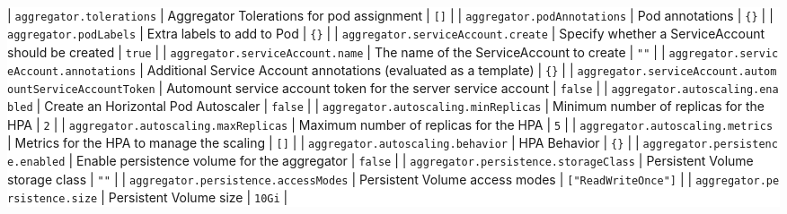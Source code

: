 | `aggregator.tolerations`                                       | Aggregator Tolerations for pod assignment                                                                                                                                                                                               | `[]`                                                       |
| `aggregator.podAnnotations`                                    | Pod annotations                                                                                                                                                                                                                         | `{}`                                                       |
| `aggregator.podLabels`                                         | Extra labels to add to Pod                                                                                                                                                                                                              | `{}`                                                       |
| `aggregator.serviceAccount.create`                             | Specify whether a ServiceAccount should be created                                                                                                                                                                                      | `true`                                                     |
| `aggregator.serviceAccount.name`                               | The name of the ServiceAccount to create                                                                                                                                                                                                | `""`                                                       |
| `aggregator.serviceAccount.annotations`                        | Additional Service Account annotations (evaluated as a template)                                                                                                                                                                        | `{}`                                                       |
| `aggregator.serviceAccount.automountServiceAccountToken`       | Automount service account token for the server service account                                                                                                                                                                          | `false`                                                    |
| `aggregator.autoscaling.enabled`                               | Create an Horizontal Pod Autoscaler                                                                                                                                                                                                     | `false`                                                    |
| `aggregator.autoscaling.minReplicas`                           | Minimum number of replicas for the HPA                                                                                                                                                                                                  | `2`                                                        |
| `aggregator.autoscaling.maxReplicas`                           | Maximum number of replicas for the HPA                                                                                                                                                                                                  | `5`                                                        |
| `aggregator.autoscaling.metrics`                               | Metrics for the HPA to manage the scaling                                                                                                                                                                                               | `[]`                                                       |
| `aggregator.autoscaling.behavior`                              | HPA Behavior                                                                                                                                                                                                                            | `{}`                                                       |
| `aggregator.persistence.enabled`                               | Enable persistence volume for the aggregator                                                                                                                                                                                            | `false`                                                    |
| `aggregator.persistence.storageClass`                          | Persistent Volume storage class                                                                                                                                                                                                         | `""`                                                       |
| `aggregator.persistence.accessModes`                           | Persistent Volume access modes                                                                                                                                                                                                          | `["ReadWriteOnce"]`                                        |
| `aggregator.persistence.size`                                  | Persistent Volume size                                                                                                                                                                                                                  | `10Gi`                                                     |